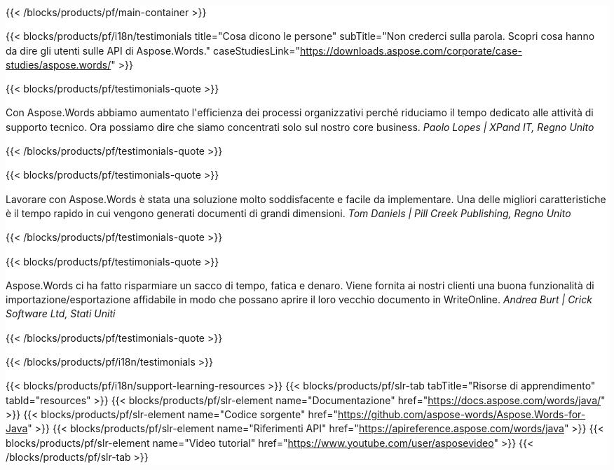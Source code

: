 

{{< /blocks/products/pf/main-container >}}

{{< blocks/products/pf/i18n/testimonials title="Cosa dicono le persone" subTitle="Non crederci sulla parola. Scopri cosa hanno da dire gli utenti sulle API di Aspose.Words." caseStudiesLink="https://downloads.aspose.com/corporate/case-studies/aspose.words/" >}}

{{< blocks/products/pf/testimonials-quote >}}
<p class="first">
 Con Aspose.Words abbiamo aumentato l'efficienza dei processi organizzativi perché riduciamo il tempo dedicato alle attività di supporto tecnico. Ora possiamo dire che siamo concentrati solo sul nostro core business.
 <em>
  Paolo Lopes | XPand IT, Regno Unito
 </em>
</p>
{{< /blocks/products/pf/testimonials-quote >}}

{{< blocks/products/pf/testimonials-quote >}}
<p class="second">
 Lavorare con Aspose.Words è stata una soluzione molto soddisfacente e facile da implementare. Una delle migliori caratteristiche è il tempo rapido in cui vengono generati documenti di grandi dimensioni.
 <em>
  Tom Daniels | Pill Creek Publishing, Regno Unito
 </em>
</p>
{{< /blocks/products/pf/testimonials-quote >}}

{{< blocks/products/pf/testimonials-quote >}}
<p class="third">
 Aspose.Words ci ha fatto risparmiare un sacco di tempo, fatica e denaro. Viene fornita ai nostri clienti una buona funzionalità di importazione/esportazione affidabile in modo che possano aprire il loro vecchio documento in WriteOnline.
 <em>
  Andrea Burt | Crick Software Ltd, Stati Uniti
 </em>
</p>
{{< /blocks/products/pf/testimonials-quote >}}

{{< /blocks/products/pf/i18n/testimonials >}}

{{< blocks/products/pf/i18n/support-learning-resources >}}
{{< blocks/products/pf/slr-tab tabTitle="Risorse di apprendimento" tabId="resources" >}}
{{< blocks/products/pf/slr-element name="Documentazione" href="https://docs.aspose.com/words/java/" >}}
{{< blocks/products/pf/slr-element name="Codice sorgente" href="https://github.com/aspose-words/Aspose.Words-for-Java" >}}
{{< blocks/products/pf/slr-element name="Riferimenti API" href="https://apireference.aspose.com/words/java" >}}
{{< blocks/products/pf/slr-element name="Video tutorial" href="https://www.youtube.com/user/asposevideo" >}}
{{< /blocks/products/pf/slr-tab >}}
